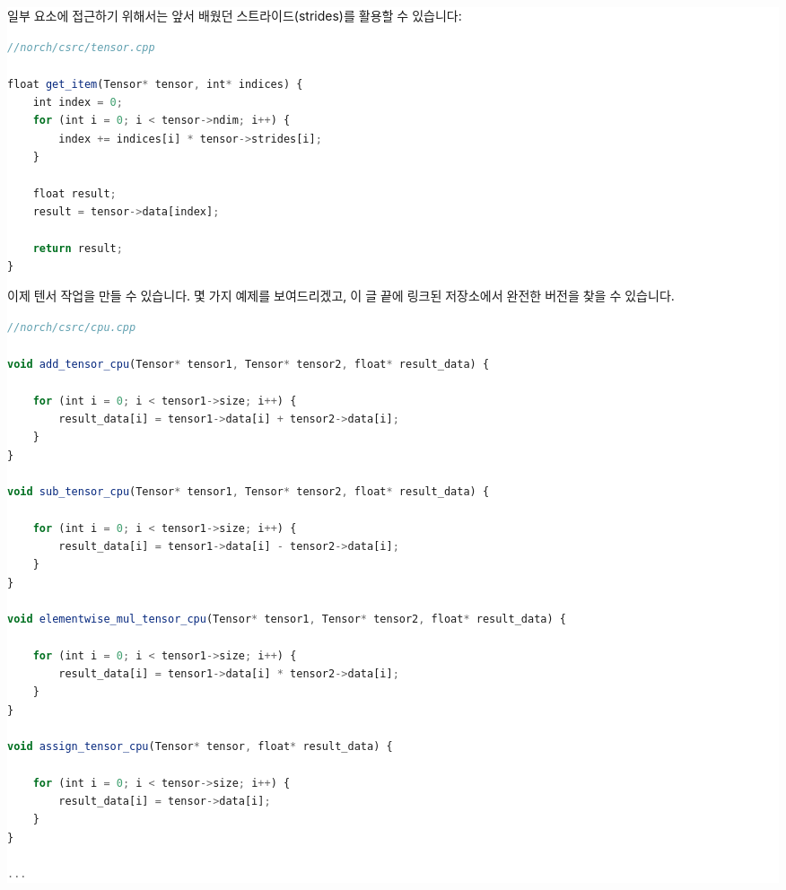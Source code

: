 일부 요소에 접근하기 위해서는 앞서 배웠던 스트라이드(strides)를 활용할 수 있습니다:

```js
//norch/csrc/tensor.cpp

float get_item(Tensor* tensor, int* indices) {
    int index = 0;
    for (int i = 0; i < tensor->ndim; i++) {
        index += indices[i] * tensor->strides[i];
    }

    float result;
    result = tensor->data[index];

    return result;
}
```



이제 텐서 작업을 만들 수 있습니다. 몇 가지 예제를 보여드리겠고, 이 글 끝에 링크된 저장소에서 완전한 버전을 찾을 수 있습니다.

```js
//norch/csrc/cpu.cpp

void add_tensor_cpu(Tensor* tensor1, Tensor* tensor2, float* result_data) {
    
    for (int i = 0; i < tensor1->size; i++) {
        result_data[i] = tensor1->data[i] + tensor2->data[i];
    }
}

void sub_tensor_cpu(Tensor* tensor1, Tensor* tensor2, float* result_data) {
    
    for (int i = 0; i < tensor1->size; i++) {
        result_data[i] = tensor1->data[i] - tensor2->data[i];
    }
}

void elementwise_mul_tensor_cpu(Tensor* tensor1, Tensor* tensor2, float* result_data) {
    
    for (int i = 0; i < tensor1->size; i++) {
        result_data[i] = tensor1->data[i] * tensor2->data[i];
    }
}

void assign_tensor_cpu(Tensor* tensor, float* result_data) {

    for (int i = 0; i < tensor->size; i++) {
        result_data[i] = tensor->data[i];
    }
}

...
```
